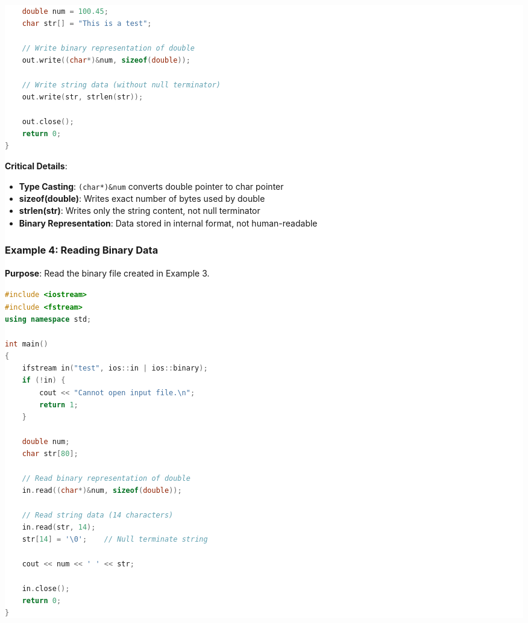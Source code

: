 ```cpp
    double num = 100.45;
    char str[] = "This is a test";
    
    // Write binary representation of double
    out.write((char*)&num, sizeof(double));
    
    // Write string data (without null terminator)
    out.write(str, strlen(str));
    
    out.close();
    return 0;
}
```

**Critical Details**:
- **Type Casting**: `(char*)&num` converts double pointer to char pointer
- **sizeof(double)**: Writes exact number of bytes used by double
- **strlen(str)**: Writes only the string content, not null terminator
- **Binary Representation**: Data stored in internal format, not human-readable

### Example 4: Reading Binary Data
**Purpose**: Read the binary file created in Example 3.

```cpp
#include <iostream>
#include <fstream>
using namespace std;

int main()
{
    ifstream in("test", ios::in | ios::binary);
    if (!in) {
        cout << "Cannot open input file.\n";
        return 1;
    }
    
    double num;
    char str[80];
    
    // Read binary representation of double
    in.read((char*)&num, sizeof(double));
    
    // Read string data (14 characters)
    in.read(str, 14);
    str[14] = '\0';    // Null terminate string
    
    cout << num << ' ' << str;
    
    in.close();
    return 0;
}
```
